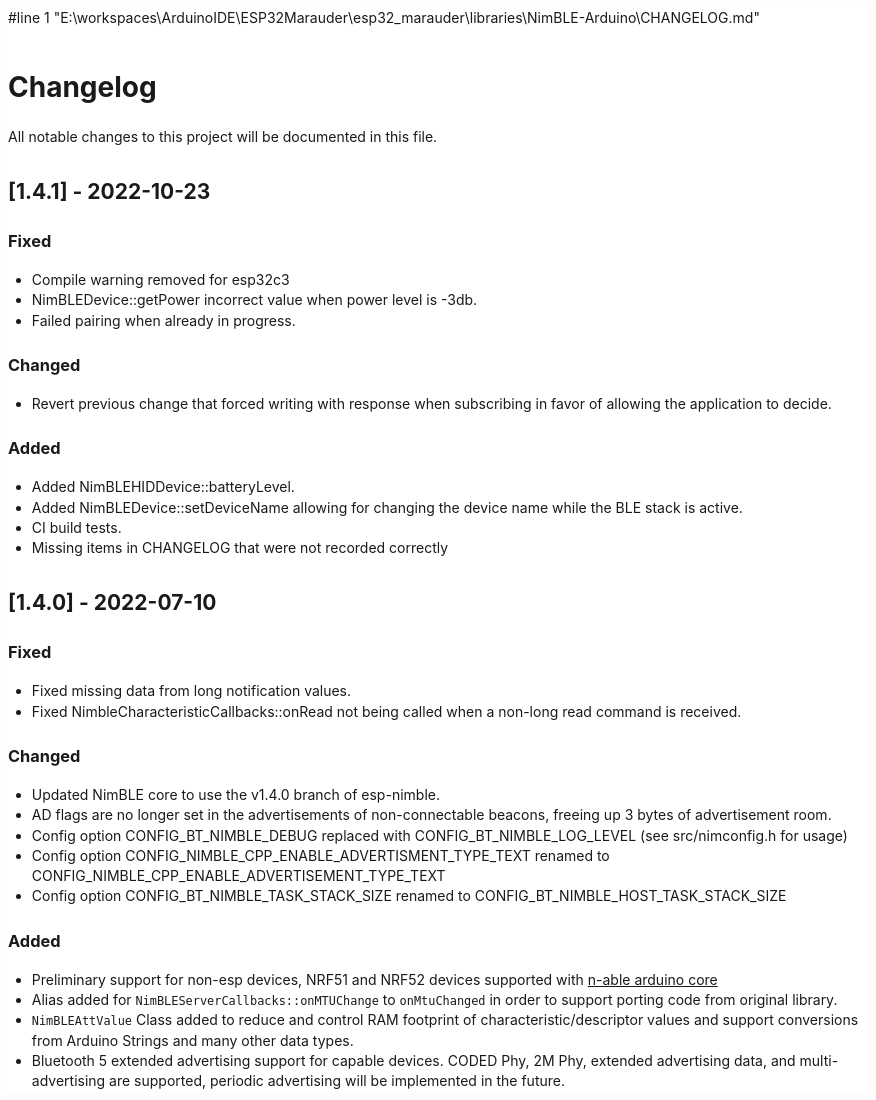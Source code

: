 #line 1 "E:\\workspaces\\ArduinoIDE\\ESP32Marauder\\esp32_marauder\\libraries\\NimBLE-Arduino\\CHANGELOG.md"
# Changelog

All notable changes to this project will be documented in this file.

## [1.4.1] - 2022-10-23

### Fixed
 - Compile warning removed for esp32c3
 - NimBLEDevice::getPower incorrect value when power level is -3db.
 - Failed pairing when already in progress.

### Changed
 - Revert previous change that forced writing with response when subscribing in favor of allowing the application to decide.

### Added
 - Added NimBLEHIDDevice::batteryLevel.
 - Added NimBLEDevice::setDeviceName allowing for changing the device name while the BLE stack is active.
 - CI build tests.
 - Missing items in CHANGELOG that were not recorded correctly

## [1.4.0] - 2022-07-10

### Fixed
- Fixed missing data from long notification values.
- Fixed NimbleCharacteristicCallbacks::onRead not being called when a non-long read command is received.

### Changed
- Updated NimBLE core to use the v1.4.0 branch of esp-nimble.
- AD flags are no longer set in the advertisements of non-connectable beacons, freeing up 3 bytes of advertisement room.
- Config option CONFIG_BT_NIMBLE_DEBUG replaced with CONFIG_BT_NIMBLE_LOG_LEVEL (see src/nimconfig.h for usage)
- Config option CONFIG_NIMBLE_CPP_ENABLE_ADVERTISMENT_TYPE_TEXT renamed to CONFIG_NIMBLE_CPP_ENABLE_ADVERTISEMENT_TYPE_TEXT
- Config option CONFIG_BT_NIMBLE_TASK_STACK_SIZE renamed to CONFIG_BT_NIMBLE_HOST_TASK_STACK_SIZE

### Added
- Preliminary support for non-esp devices, NRF51 and NRF52 devices supported with [n-able arduino core](https://github.com/h2zero/n-able-Arduino)
- Alias added for  `NimBLEServerCallbacks::onMTUChange` to `onMtuChanged` in order to support porting code from original library.
- `NimBLEAttValue` Class added to reduce and control RAM footprint of characteristic/descriptor values and support conversions from Arduino Strings and many other data types.
- Bluetooth 5 extended advertising support for capable devices. CODED Phy, 2M Phy, extended advertising data, and multi-advertising are supported, periodic advertising will be implemented in the future.
